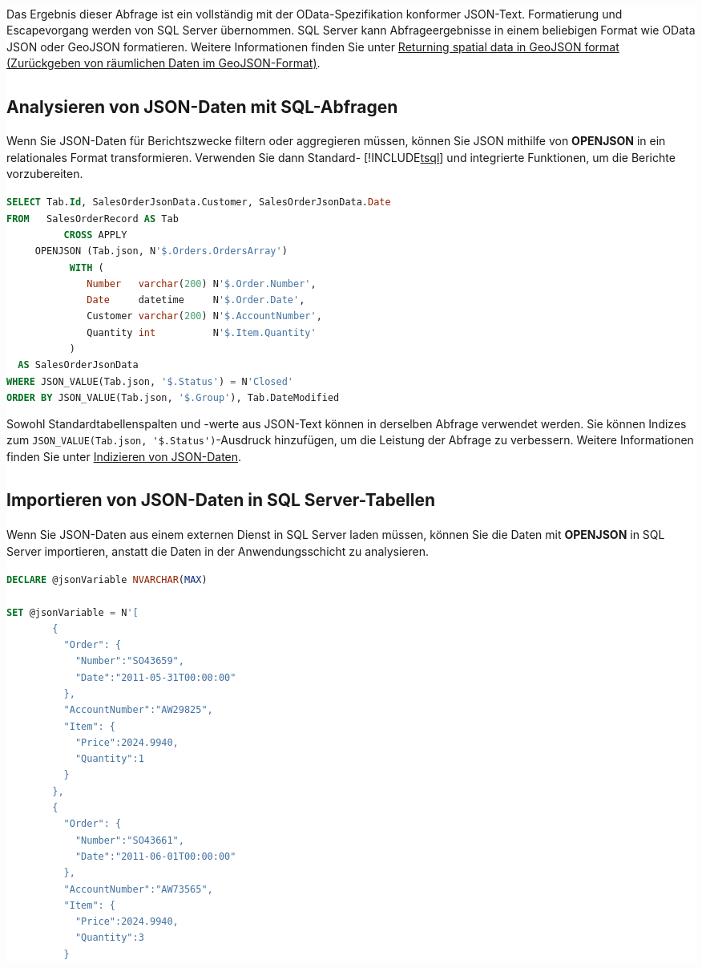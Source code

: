 Das Ergebnis dieser Abfrage ist ein vollständig mit der OData-Spezifikation konformer JSON-Text. Formatierung und Escapevorgang werden von SQL Server übernommen. SQL Server kann Abfrageergebnisse in einem beliebigen Format wie OData JSON oder GeoJSON formatieren. Weitere Informationen finden Sie unter [Returning spatial data in GeoJSON format (Zurückgeben von räumlichen Daten im GeoJSON-Format)](https://blogs.msdn.microsoft.com/sqlserverstorageengine/2016/01/05/returning-spatial-data-in-geojson-format-part-1).  
  
## <a name="analyze-json-data-with-sql-queries"></a>Analysieren von JSON-Daten mit SQL-Abfragen  
 Wenn Sie JSON-Daten für Berichtszwecke filtern oder aggregieren müssen, können Sie JSON mithilfe von **OPENJSON** in ein relationales Format transformieren. Verwenden Sie dann Standard- [!INCLUDE[tsql](../../includes/tsql-md.md)] und integrierte Funktionen, um die Berichte vorzubereiten.  
  
```sql  
SELECT Tab.Id, SalesOrderJsonData.Customer, SalesOrderJsonData.Date  
FROM   SalesOrderRecord AS Tab  
          CROSS APPLY  
     OPENJSON (Tab.json, N'$.Orders.OrdersArray')  
           WITH (  
              Number   varchar(200) N'$.Order.Number',   
              Date     datetime     N'$.Order.Date',  
              Customer varchar(200) N'$.AccountNumber',   
              Quantity int          N'$.Item.Quantity'  
           )  
  AS SalesOrderJsonData  
WHERE JSON_VALUE(Tab.json, '$.Status') = N'Closed'  
ORDER BY JSON_VALUE(Tab.json, '$.Group'), Tab.DateModified  
```  
  
 Sowohl Standardtabellenspalten und -werte aus JSON-Text können in derselben Abfrage verwendet werden. Sie können Indizes zum `JSON_VALUE(Tab.json, '$.Status')`-Ausdruck hinzufügen, um die Leistung der Abfrage zu verbessern. Weitere Informationen finden Sie unter [Indizieren von JSON-Daten](../../relational-databases/json/index-json-data.md).
  
## <a name="import-json-data-into-sql-server-tables"></a>Importieren von JSON-Daten in SQL Server-Tabellen  
 Wenn Sie JSON-Daten aus einem externen Dienst in SQL Server laden müssen, können Sie die Daten mit **OPENJSON** in SQL Server importieren, anstatt die Daten in der Anwendungsschicht zu analysieren.  
  
```sql  
DECLARE @jsonVariable NVARCHAR(MAX)

SET @jsonVariable = N'[  
        {  
          "Order": {  
            "Number":"SO43659",  
            "Date":"2011-05-31T00:00:00"  
          },  
          "AccountNumber":"AW29825",  
          "Item": {  
            "Price":2024.9940,  
            "Quantity":1  
          }  
        },  
        {  
          "Order": {  
            "Number":"SO43661",  
            "Date":"2011-06-01T00:00:00"  
          },  
          "AccountNumber":"AW73565",  
          "Item": {  
            "Price":2024.9940,  
            "Quantity":3  
          }  
```